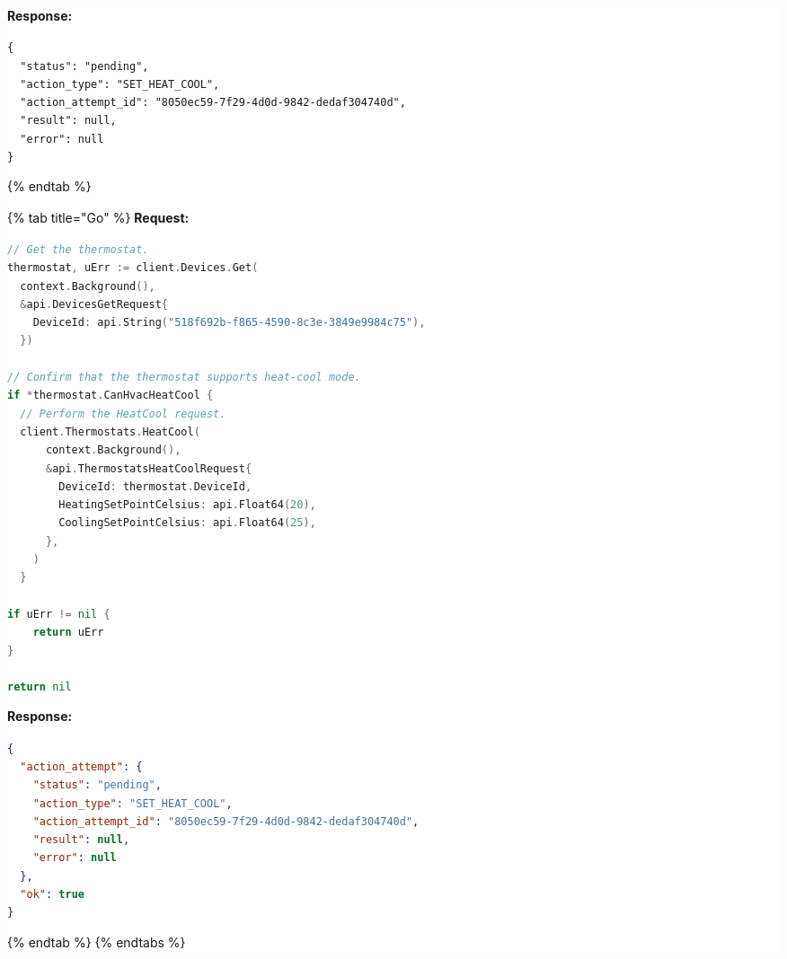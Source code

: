 **Response:**

```
{
  "status": "pending",
  "action_type": "SET_HEAT_COOL",
  "action_attempt_id": "8050ec59-7f29-4d0d-9842-dedaf304740d",
  "result": null,
  "error": null
}
```
{% endtab %}

{% tab title="Go" %}
**Request:**

```go
// Get the thermostat.
thermostat, uErr := client.Devices.Get(
  context.Background(),
  &api.DevicesGetRequest{
    DeviceId: api.String("518f692b-f865-4590-8c3e-3849e9984c75"),
  })

// Confirm that the thermostat supports heat-cool mode.
if *thermostat.CanHvacHeatCool {
  // Perform the HeatCool request.
  client.Thermostats.HeatCool(
      context.Background(),
      &api.ThermostatsHeatCoolRequest{
        DeviceId: thermostat.DeviceId,
        HeatingSetPointCelsius: api.Float64(20),
        CoolingSetPointCelsius: api.Float64(25),
      },
    )
  }

if uErr != nil {
    return uErr
}

return nil
```

**Response:**

```json
{
  "action_attempt": {
    "status": "pending",
    "action_type": "SET_HEAT_COOL",
    "action_attempt_id": "8050ec59-7f29-4d0d-9842-dedaf304740d",
    "result": null,
    "error": null
  },
  "ok": true
}
```
{% endtab %}
{% endtabs %}
